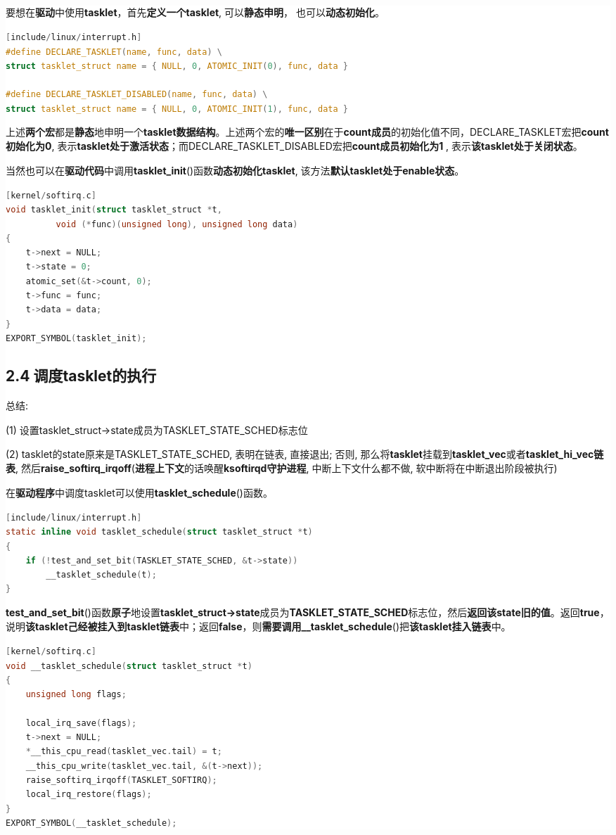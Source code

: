 要想在**驱动**中使用**tasklet**，首先**定义一个tasklet**, 可以**静态申明**， 也可以**动态初始化**。

```c
[include/linux/interrupt.h]
#define DECLARE_TASKLET(name, func, data) \
struct tasklet_struct name = { NULL, 0, ATOMIC_INIT(0), func, data }

#define DECLARE_TASKLET_DISABLED(name, func, data) \
struct tasklet_struct name = { NULL, 0, ATOMIC_INIT(1), func, data }
```

上述**两个宏**都是**静态**地申明一个**tasklet数据结构**。上述两个宏的**唯一区别**在于**count成员**的初始化值不同，DECLARE\_TASKLET宏把**count初始化为0**, 表示**tasklet处于激活状态**；而DECLARE\_TASKLET\_DISABLED宏把**count成员初始化为1** , 表示**该tasklet处于关闭状态**。

当然也可以在**驱动代码**中调用**tasklet\_init**()函数**动态初始化tasklet**, 该方法**默认tasklet处于enable状态**。

```c
[kernel/softirq.c]
void tasklet_init(struct tasklet_struct *t,
		  void (*func)(unsigned long), unsigned long data)
{
	t->next = NULL;
	t->state = 0;
	atomic_set(&t->count, 0);
	t->func = func;
	t->data = data;
}
EXPORT_SYMBOL(tasklet_init);
```

## 2.4 调度tasklet的执行

总结: 

(1) 设置tasklet\_struct\-\>state成员为TASKLET\_STATE\_SCHED标志位

(2) tasklet的state原来是TASKLET\_STATE\_SCHED, 表明在链表, 直接退出; 否则, 那么将**tasklet**挂载到**tasklet\_vec**或者**tasklet\_hi\_vec链表**, 然后**raise\_softirq\_irqoff**(**进程上下文**的话唤醒**ksoftirqd守护进程**, 中断上下文什么都不做, 软中断将在中断退出阶段被执行)

在**驱动程序**中调度tasklet可以使用**tasklet\_schedule**()函数。

```c
[include/linux/interrupt.h]
static inline void tasklet_schedule(struct tasklet_struct *t)
{
	if (!test_and_set_bit(TASKLET_STATE_SCHED, &t->state))
		__tasklet_schedule(t);
}
```

**test\_and\_set\_bit**()函数**原子**地设置**tasklet\_struct\->state**成员为**TASKLET\_STATE\_SCHED**标志位，然后**返回该state旧的值**。返回**true**，说明**该tasklet己经被挂入到tasklet链表**中；返回**false**，则**需要调用\_\_tasklet\_schedule**()把**该tasklet挂入链表**中。

```c
[kernel/softirq.c]
void __tasklet_schedule(struct tasklet_struct *t)
{
	unsigned long flags;

	local_irq_save(flags);
	t->next = NULL;
	*__this_cpu_read(tasklet_vec.tail) = t;
	__this_cpu_write(tasklet_vec.tail, &(t->next));
	raise_softirq_irqoff(TASKLET_SOFTIRQ);
	local_irq_restore(flags);
}
EXPORT_SYMBOL(__tasklet_schedule);
```